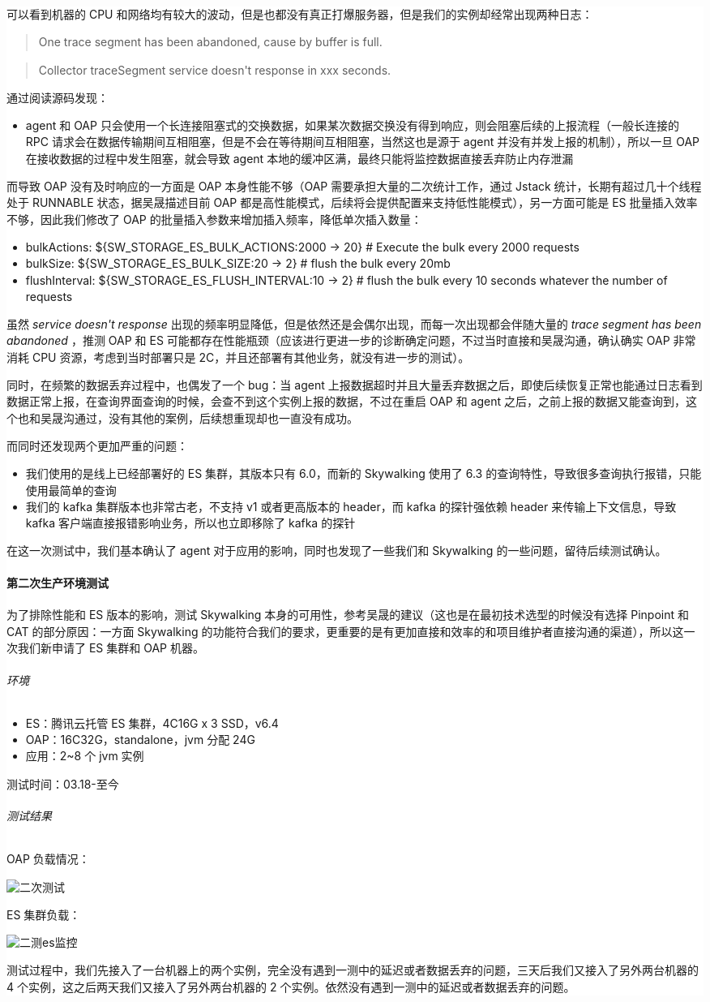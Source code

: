 可以看到机器的 CPU 和网络均有较大的波动，但是也都没有真正打爆服务器，但是我们的实例却经常出现两种日志：

> One trace segment has been abandoned, cause by buffer is full.

> Collector traceSegment service doesn't response in xxx seconds.

通过阅读源码发现：

- agent 和 OAP 只会使用一个长连接阻塞式的交换数据，如果某次数据交换没有得到响应，则会阻塞后续的上报流程（一般长连接的 RPC 请求会在数据传输期间互相阻塞，但是不会在等待期间互相阻塞，当然这也是源于 agent 并没有并发上报的机制），所以一旦 OAP 在接收数据的过程中发生阻塞，就会导致 agent 本地的缓冲区满，最终只能将监控数据直接丢弃防止内存泄漏

而导致 OAP 没有及时响应的一方面是 OAP 本身性能不够（OAP 需要承担大量的二次统计工作，通过 Jstack 统计，长期有超过几十个线程处于 RUNNABLE 状态，据吴晟描述目前 OAP 都是高性能模式，后续将会提供配置来支持低性能模式），另一方面可能是 ES 批量插入效率不够，因此我们修改了 OAP 的批量插入参数来增加插入频率，降低单次插入数量：

- bulkActions: ${SW_STORAGE_ES_BULK_ACTIONS:2000 -> 20} # Execute the bulk every 2000 requests
- bulkSize: ${SW_STORAGE_ES_BULK_SIZE:20 -> 2} # flush the bulk every 20mb
- flushInterval: ${SW_STORAGE_ES_FLUSH_INTERVAL:10 -> 2} # flush the bulk every 10 seconds whatever the number of requests

虽然 _service doesn't response_ 出现的频率明显降低，但是依然还是会偶尔出现，而每一次出现都会伴随大量的 _trace segment has been abandoned_ ，推测 OAP 和 ES 可能都存在性能瓶颈（应该进行更进一步的诊断确定问题，不过当时直接和吴晟沟通，确认确实 OAP 非常消耗 CPU 资源，考虑到当时部署只是 2C，并且还部署有其他业务，就没有进一步的测试）。

同时，在频繁的数据丢弃过程中，也偶发了一个 bug：当 agent 上报数据超时并且大量丢弃数据之后，即使后续恢复正常也能通过日志看到数据正常上报，在查询界面查询的时候，会查不到这个实例上报的数据，不过在重启 OAP 和 agent 之后，之前上报的数据又能查询到，这个也和吴晟沟通过，没有其他的案例，后续想重现却也一直没有成功。

而同时还发现两个更加严重的问题：

- 我们使用的是线上已经部署好的 ES 集群，其版本只有 6.0，而新的 Skywalking 使用了 6.3 的查询特性，导致很多查询执行报错，只能使用最简单的查询
- 我们的 kafka 集群版本也非常古老，不支持 v1 或者更高版本的 header，而 kafka 的探针强依赖 header 来传输上下文信息，导致 kafka 客户端直接报错影响业务，所以也立即移除了 kafka 的探针

在这一次测试中，我们基本确认了 agent 对于应用的影响，同时也发现了一些我们和 Skywalking 的一些问题，留待后续测试确认。

#### 第二次生产环境测试

为了排除性能和 ES 版本的影响，测试 Skywalking 本身的可用性，参考吴晟的建议（这也是在最初技术选型的时候没有选择 Pinpoint 和 CAT 的部分原因：一方面 Skywalking 的功能符合我们的要求，更重要的是有更加直接和效率的和项目维护者直接沟通的渠道），所以这一次我们新申请了 ES 集群和 OAP 机器。

###### 环境

- ES：腾讯云托管 ES 集群，4C16G x 3 SSD，v6.4
- OAP：16C32G，standalone，jvm 分配 24G
- 应用：2~8 个 jvm 实例

测试时间：03.18-至今

###### 测试结果

OAP 负载情况：

![二次测试](0081Kckwly1gkl4q7qh37j30nh0hmmzv.jpg)

ES 集群负载：

![二测es监控](0081Kckwly1gkl4q6sscbj30uo0l80wj.jpg)

测试过程中，我们先接入了一台机器上的两个实例，完全没有遇到一测中的延迟或者数据丢弃的问题，三天后我们又接入了另外两台机器的 4 个实例，这之后两天我们又接入了另外两台机器的 2 个实例。依然没有遇到一测中的延迟或者数据丢弃的问题。
